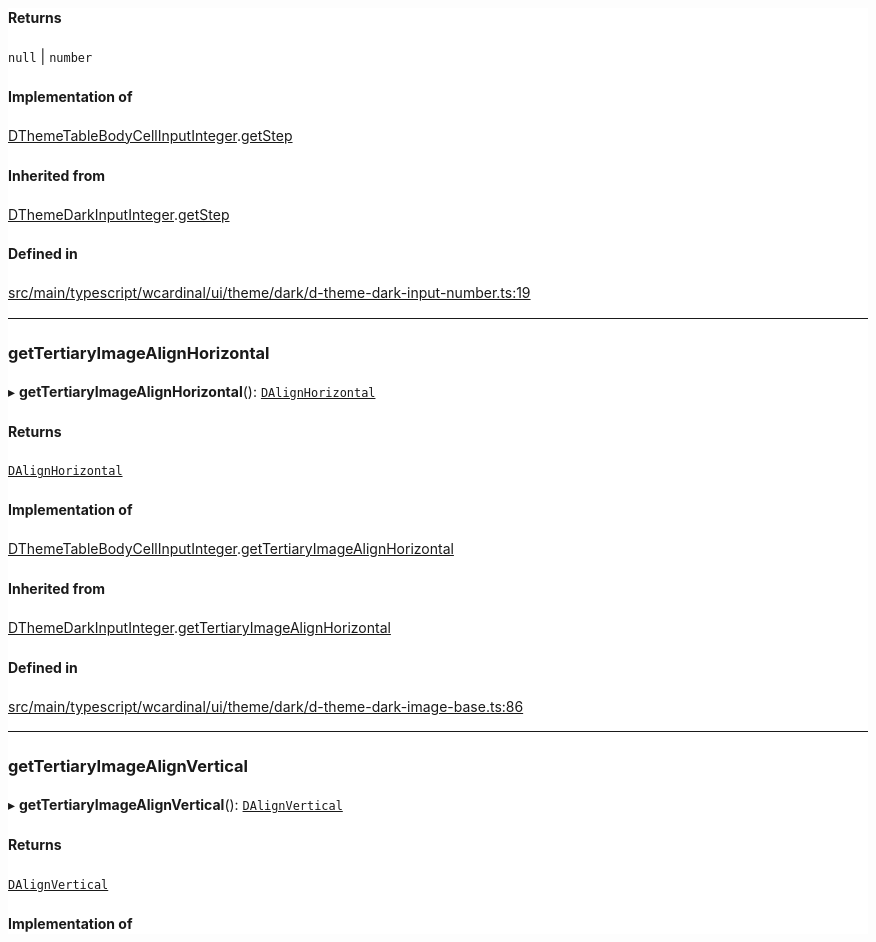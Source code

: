 #### Returns

``null`` \| `number`

#### Implementation of

[DThemeTableBodyCellInputInteger](../interfaces/DThemeTableBodyCellInputInteger.md).[getStep](../interfaces/DThemeTableBodyCellInputInteger.md#getstep)

#### Inherited from

[DThemeDarkInputInteger](DThemeDarkInputInteger.md).[getStep](DThemeDarkInputInteger.md#getstep)

#### Defined in

[src/main/typescript/wcardinal/ui/theme/dark/d-theme-dark-input-number.ts:19](https://github.com/winter-cardinal/winter-cardinal-ui/blob/v0.442.0/src/main/typescript/wcardinal/ui/theme/dark/d-theme-dark-input-number.ts#L19)

___

### getTertiaryImageAlignHorizontal

▸ **getTertiaryImageAlignHorizontal**(): [`DAlignHorizontal`](../index.md#dalignhorizontal)

#### Returns

[`DAlignHorizontal`](../index.md#dalignhorizontal)

#### Implementation of

[DThemeTableBodyCellInputInteger](../interfaces/DThemeTableBodyCellInputInteger.md).[getTertiaryImageAlignHorizontal](../interfaces/DThemeTableBodyCellInputInteger.md#gettertiaryimagealignhorizontal)

#### Inherited from

[DThemeDarkInputInteger](DThemeDarkInputInteger.md).[getTertiaryImageAlignHorizontal](DThemeDarkInputInteger.md#gettertiaryimagealignhorizontal)

#### Defined in

[src/main/typescript/wcardinal/ui/theme/dark/d-theme-dark-image-base.ts:86](https://github.com/winter-cardinal/winter-cardinal-ui/blob/v0.442.0/src/main/typescript/wcardinal/ui/theme/dark/d-theme-dark-image-base.ts#L86)

___

### getTertiaryImageAlignVertical

▸ **getTertiaryImageAlignVertical**(): [`DAlignVertical`](../index.md#dalignvertical)

#### Returns

[`DAlignVertical`](../index.md#dalignvertical)

#### Implementation of
